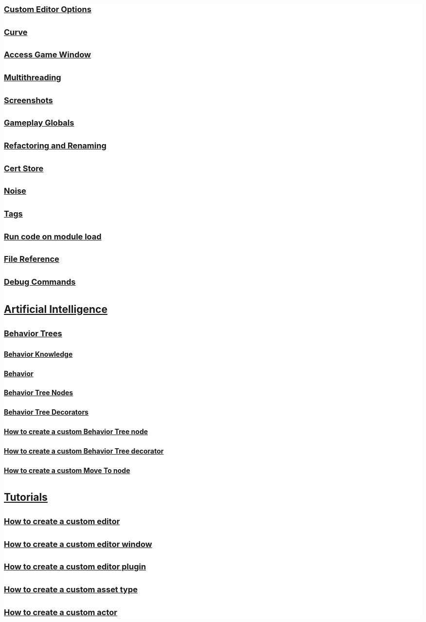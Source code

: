 ### [Custom Editor Options](scripting/advanced/custom-editor-options.md)
### [Curve](scripting/advanced/curve.md)
### [Access Game Window](scripting/advanced/access-game-window.md)
### [Multithreading](scripting/advanced/multithreading.md)
### [Screenshots](scripting/advanced/screenshots.md)
### [Gameplay Globals](scripting/advanced/gameplay-globals.md)
### [Refactoring and Renaming](scripting/advanced/refactoring-renaming.md)
### [Cert Store](scripting/advanced/cert-store.md)
### [Noise](scripting/advanced/noise.md)
### [Tags](scripting/advanced/tags.md)
### [Run code on module load](scripting/advanced/code-on-load.md)
### [File Reference](scripting/advanced/file-reference.md)
### [Debug Commands](scripting/advanced/debug-commands.md)
## [Artificial Intelligence](scripting/ai/index.md)
### [Behavior Trees](scripting/ai/behavior-trees/index.md)
#### [Behavior Knowledge](scripting/ai/behavior-trees/knowledge.md)
#### [Behavior](scripting/ai/behavior-trees/behavior.md)
#### [Behavior Tree Nodes](scripting/ai/behavior-trees/nodes.md)
#### [Behavior Tree Decorators](scripting/ai/behavior-trees/decorators.md)
#### [How to create a custom Behavior Tree node](scripting/ai/behavior-trees/custom-node.md)
#### [How to create a custom Behavior Tree decorator](scripting/ai/behavior-trees/custom-decorator.md)
#### [How to create a custom Move To node](scripting/ai/behavior-trees/custom-move-to.md)
## [Tutorials](scripting/tutorials/index.md)
### [How to create a custom editor](scripting/tutorials/custom-editor.md)
### [How to create a custom editor window](scripting/tutorials/custom-window.md)
### [How to create a custom editor plugin](scripting/tutorials/custom-plugin.md)
### [How to create a custom asset type](scripting/tutorials/custom-asset.md)
### [How to create a custom actor](scripting/tutorials/custom-actor.md)